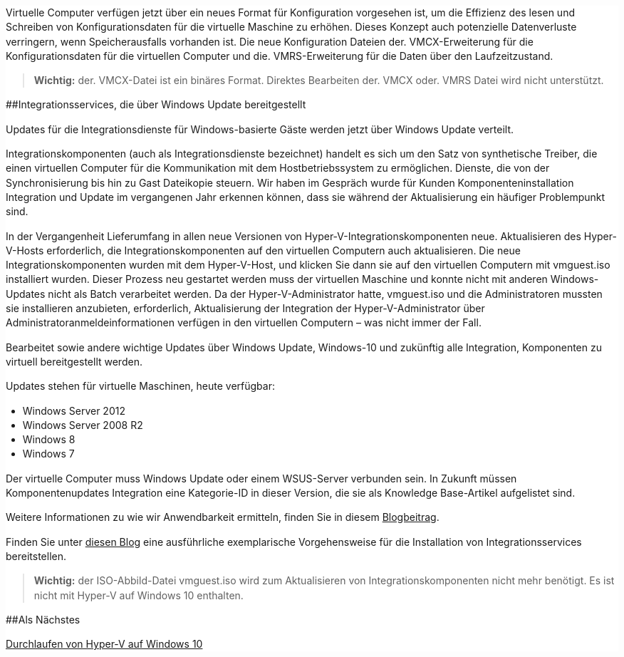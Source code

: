 Virtuelle Computer verfügen jetzt über ein neues Format für Konfiguration vorgesehen ist, um die Effizienz des lesen und Schreiben von Konfigurationsdaten für die virtuelle Maschine zu erhöhen.
Dieses Konzept auch potenzielle Datenverluste verringern, wenn Speicherausfalls vorhanden ist.
Die neue Konfiguration Dateien der. VMCX-Erweiterung für die Konfigurationsdaten für die virtuellen Computer und die. VMRS-Erweiterung für die Daten über den Laufzeitzustand.



> **Wichtig:** der. VMCX-Datei ist ein binäres Format.
> Direktes Bearbeiten der. VMCX oder. VMRS Datei wird nicht unterstützt.



##Integrationsservices, die über Windows Update bereitgestellt

Updates für die Integrationsdienste für Windows-basierte Gäste werden jetzt über Windows Update verteilt.

Integrationskomponenten (auch als Integrationsdienste bezeichnet) handelt es sich um den Satz von synthetische Treiber, die einen virtuellen Computer für die Kommunikation mit dem Hostbetriebssystem zu ermöglichen.
Dienste, die von der Synchronisierung bis hin zu Gast Dateikopie steuern.
Wir haben im Gespräch wurde für Kunden Komponenteninstallation Integration und Update im vergangenen Jahr erkennen können, dass sie während der Aktualisierung ein häufiger Problempunkt sind.


In der Vergangenheit Lieferumfang in allen neue Versionen von Hyper-V-Integrationskomponenten neue.
Aktualisieren des Hyper-V-Hosts erforderlich, die Integrationskomponenten auf den virtuellen Computern auch aktualisieren.
Die neue Integrationskomponenten wurden mit dem Hyper-V-Host, und klicken Sie dann sie auf den virtuellen Computern mit vmguest.iso installiert wurden.
Dieser Prozess neu gestartet werden muss der virtuellen Maschine und konnte nicht mit anderen Windows-Updates nicht als Batch verarbeitet werden.
Da der Hyper-V-Administrator hatte, vmguest.iso und die Administratoren mussten sie installieren anzubieten, erforderlich, Aktualisierung der Integration der Hyper-V-Administrator über Administratoranmeldeinformationen verfügen in den virtuellen Computern – was nicht immer der Fall.
　　


Bearbeitet sowie andere wichtige Updates über Windows Update, Windows-10 und zukünftig alle Integration, Komponenten zu virtuell bereitgestellt werden.


Updates stehen für virtuelle Maschinen, heute verfügbar:
*  Windows Server 2012
*  Windows Server 2008 R2
*  Windows 8
*  Windows 7

Der virtuelle Computer muss Windows Update oder einem WSUS-Server verbunden sein.
In Zukunft müssen Komponentenupdates Integration eine Kategorie-ID in dieser Version, die sie als Knowledge Base-Artikel aufgelistet sind.

Weitere Informationen zu wie wir Anwendbarkeit ermitteln, finden Sie in diesem [Blogbeitrag](http://blogs.technet.com/b/virtualization/archive/2014/11/24/integration-components-how-we-determine-windows-update-applicability.aspx).


Finden Sie unter [diesen Blog](http://blogs.msdn.com/b/virtual_pc_guy/archive/2014/11/12/updating-integration-components-over-windows-update.aspx) eine ausführliche exemplarische Vorgehensweise für die Installation von Integrationsservices bereitstellen.


> **Wichtig:** der ISO-Abbild-Datei vmguest.iso wird zum Aktualisieren von Integrationskomponenten nicht mehr benötigt.
> Es ist nicht mit Hyper-V auf Windows 10 enthalten.




##Als Nächstes

[Durchlaufen von Hyper-V auf Windows 10](..\quick_start\walkthrough.md)




